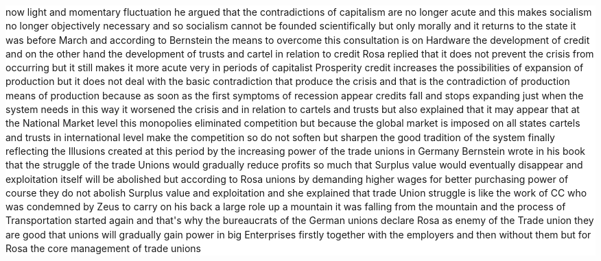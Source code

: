 now light and momentary fluctuation
he argued that the contradictions of
capitalism are no longer acute and this
makes socialism no longer objectively
necessary and so socialism cannot be
founded scientifically
but only morally
and it returns to the state it was
before March and
according to Bernstein the means to
overcome this consultation is on
Hardware the development of credit and
on the other hand the development of
trusts and cartel in relation to credit
Rosa replied that it does not prevent
the crisis from occurring but it still
makes it more acute very
in periods of capitalist Prosperity
credit increases the possibilities of
expansion of production but it does not
deal with the basic contradiction that
produce the crisis and that is the
contradiction
of production
means of production because as soon as
the first symptoms of recession appear
credits fall and stops expanding just
when the system needs in this way it
worsened the crisis
and in relation to cartels and trusts
but also explained that it may appear
that at the National Market level this
monopolies eliminated competition but
because the global market is imposed on
all states cartels and trusts in
international level make the competition
so do not soften but sharpen the good
tradition of the system
finally reflecting the Illusions created
at this period by the increasing power
of the trade unions in Germany Bernstein
wrote in his book that the struggle of
the trade Unions would gradually reduce
profits so much that Surplus value would
eventually disappear
and exploitation itself will be
abolished but according to Rosa unions
by demanding higher wages for better
purchasing power
of course they do not abolish Surplus
value and exploitation and she explained
that trade Union struggle is like the
work of CC
who was condemned by Zeus to carry on
his back a large role up a mountain
it was falling from the mountain and the
process of Transportation started again
and that's why the bureaucrats of the
German unions declare Rosa as enemy of
the Trade union they are good that
unions will gradually gain power in big
Enterprises firstly together with the
employers and then without them but for
Rosa the core management of trade unions